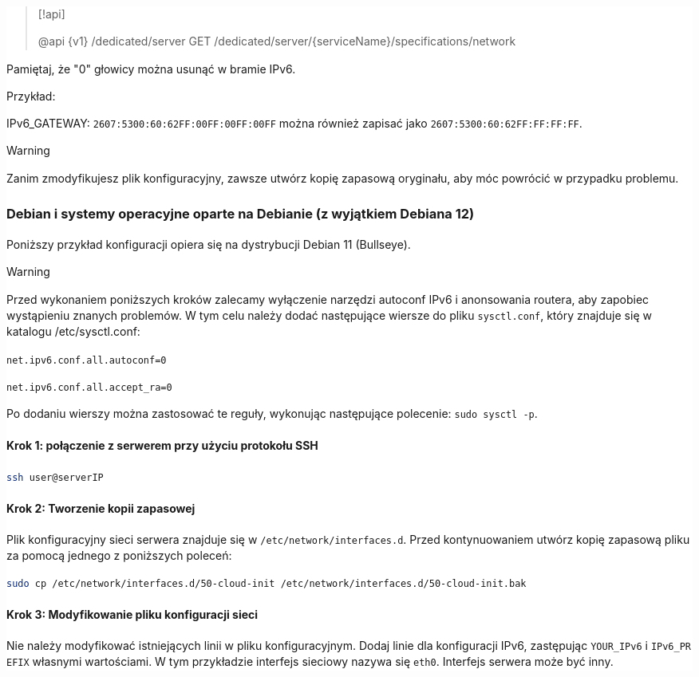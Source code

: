 > [!api]
>
> @api {v1} /dedicated/server GET /dedicated/server/{serviceName}/specifications/network

Pamiętaj, że "0" głowicy można usunąć w bramie IPv6.

Przykład:

IPv6_GATEWAY: `2607:5300:60:62FF:00FF:00FF:00FF` można również zapisać jako `2607:5300:60:62FF:FF:FF:FF`.

> [!warning]
> 
> Zanim zmodyfikujesz plik konfiguracyjny, zawsze utwórz kopię zapasową oryginału, aby móc powrócić w przypadku problemu. 
> 


### Debian i systemy operacyjne oparte na Debianie (z wyjątkiem Debiana 12)

Poniższy przykład konfiguracji opiera się na dystrybucji Debian 11 (Bullseye).

> [!warning]
>
> Przed wykonaniem poniższych kroków zalecamy wyłączenie narzędzi autoconf IPv6 i anonsowania routera, aby zapobiec wystąpieniu znanych problemów. W tym celu należy dodać następujące wiersze do pliku `sysctl.conf`, który znajduje się w katalogu /etc/sysctl.conf:
> 
> `net.ipv6.conf.all.autoconf=0`
> 
> `net.ipv6.conf.all.accept_ra=0`
> 
> Po dodaniu wierszy można zastosować te reguły, wykonując następujące polecenie: `sudo sysctl -p`.
> 

#### Krok 1: połączenie z serwerem przy użyciu protokołu SSH

```sh
ssh user@serverIP
```

#### Krok 2: Tworzenie kopii zapasowej

Plik konfiguracyjny sieci serwera znajduje się w `/etc/network/interfaces.d`. Przed kontynuowaniem utwórz kopię zapasową pliku za pomocą jednego z poniższych poleceń:

```sh
sudo cp /etc/network/interfaces.d/50-cloud-init /etc/network/interfaces.d/50-cloud-init.bak
```

#### Krok 3: Modyfikowanie pliku konfiguracji sieci

Nie należy modyfikować istniejących linii w pliku konfiguracyjnym. Dodaj linie dla konfiguracji IPv6, zastępując `YOUR_IPv6` i `IPv6_PREFIX` własnymi wartościami. W tym przykładzie interfejs sieciowy nazywa się `eth0`. Interfejs serwera może być inny.
